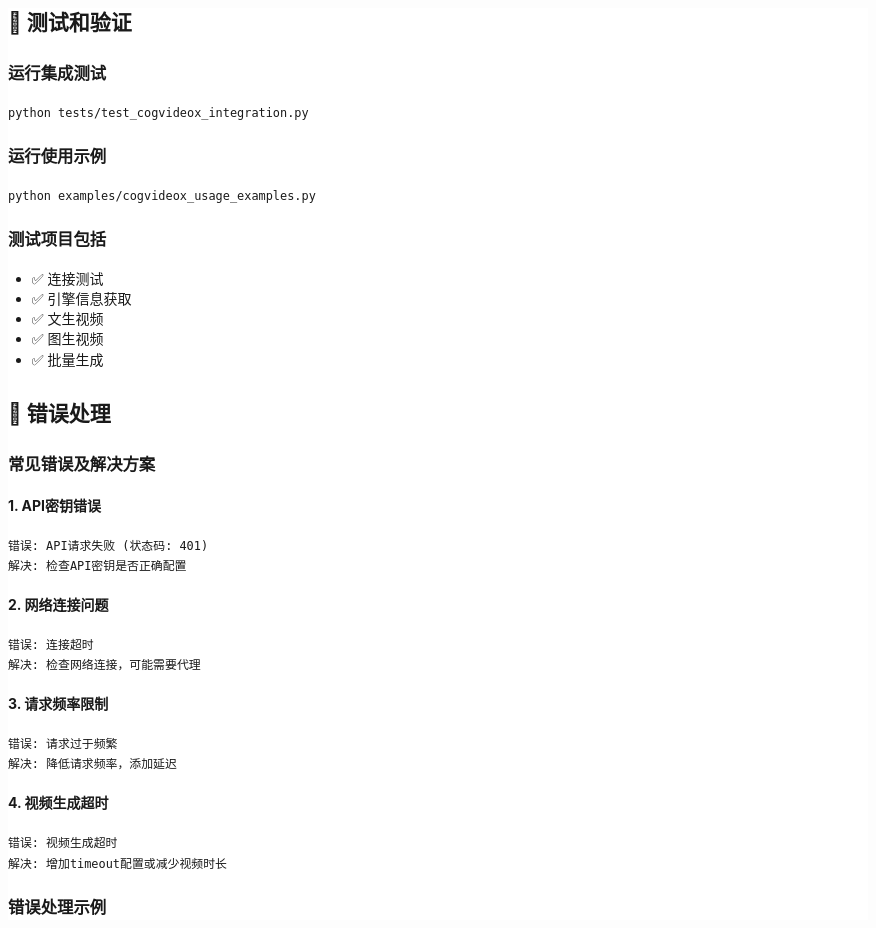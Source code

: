 ## 🧪 测试和验证

### 运行集成测试

```bash
python tests/test_cogvideox_integration.py
```

### 运行使用示例

```bash
python examples/cogvideox_usage_examples.py
```

### 测试项目包括

- ✅ 连接测试
- ✅ 引擎信息获取
- ✅ 文生视频
- ✅ 图生视频
- ✅ 批量生成

## 🚨 错误处理

### 常见错误及解决方案

#### 1. API密钥错误
```
错误: API请求失败 (状态码: 401)
解决: 检查API密钥是否正确配置
```

#### 2. 网络连接问题
```
错误: 连接超时
解决: 检查网络连接，可能需要代理
```

#### 3. 请求频率限制
```
错误: 请求过于频繁
解决: 降低请求频率，添加延迟
```

#### 4. 视频生成超时
```
错误: 视频生成超时
解决: 增加timeout配置或减少视频时长
```

### 错误处理示例
